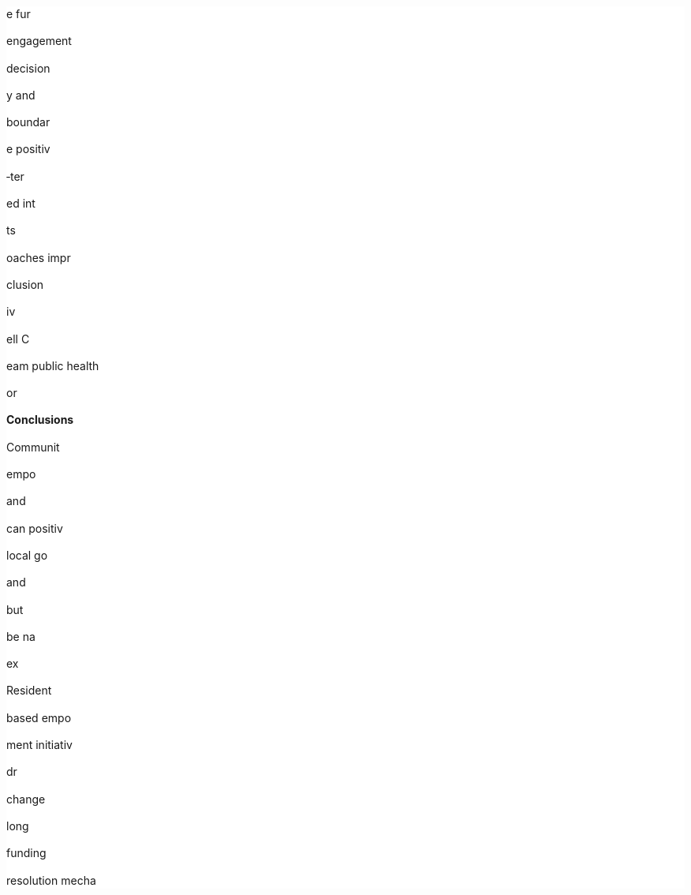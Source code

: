 e fur

engagement 

decision

y and

boundar

e positiv

‑ter

ed int

ts

oaches impr

clusion

iv

ell C

eam public health 

or

**Conclusions**

Communit

empo

and

can positiv

local go

and

but

be na

ex

Resident

based empo

ment initiativ

dr

change

long

funding

resolution mecha
